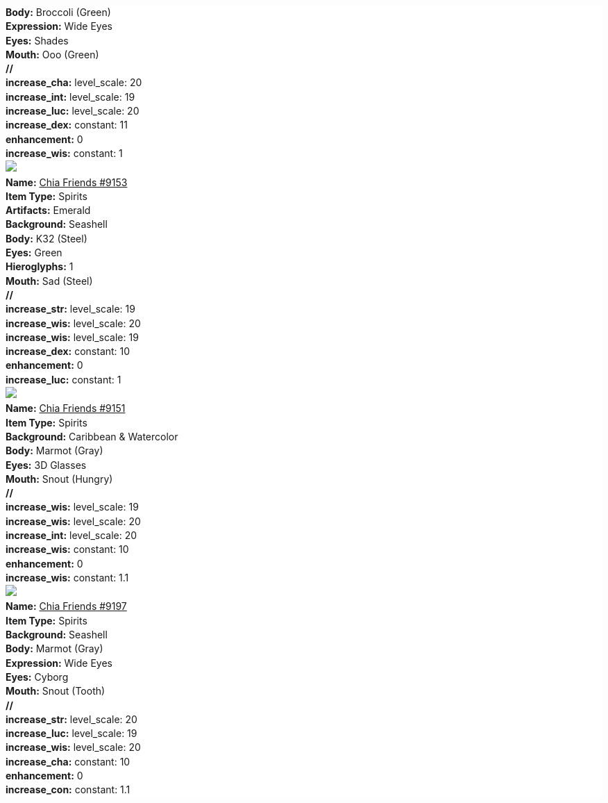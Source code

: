 <div><strong>Body:</strong> Broccoli (Green)</div>
<div><strong>Expression:</strong> Wide Eyes</div>
<div><strong>Eyes:</strong> Shades</div>
<div><strong>Mouth:</strong> Ooo (Green)</div>
<div><strong>//</strong></div><div><strong>increase_cha:</strong> level_scale: 20</div>
<div><strong>increase_int:</strong> level_scale: 19</div>
<div><strong>increase_luc:</strong> level_scale: 20</div>
<div><strong>increase_dex:</strong> constant: 11</div>
<div><strong>enhancement:</strong> 0</div>
<div><strong>increase_wis:</strong> constant: 1</div>
</div>
<div class="item_thumbnail">
<a href="https://mintgarden.io/nfts/nft12ffs9lc7k9x49qdgg9qvh3h4uelsk5v75sj4xeze587apvuw227s2d8h3x"><img loading="lazy" src="https://assets.mainnet.mintgarden.io/thumbnails/941ff7be91e3452cb235e8e8135322eec66ed4af95a5630906c92c9b3129e8c3.png"></a>
<div><strong>Name:</strong> <a href="https://mintgarden.io/nfts/nft12ffs9lc7k9x49qdgg9qvh3h4uelsk5v75sj4xeze587apvuw227s2d8h3x">Chia Friends #9153</a></div>
<div><strong>Item Type:</strong> Spirits</div>
<div><strong>Artifacts:</strong> Emerald</div>
<div><strong>Background:</strong> Seashell</div>
<div><strong>Body:</strong> K32 (Steel)</div>
<div><strong>Eyes:</strong> Green</div>
<div><strong>Hieroglyphs:</strong> 1</div>
<div><strong>Mouth:</strong> Sad (Steel)</div>
<div><strong>//</strong></div><div><strong>increase_str:</strong> level_scale: 19</div>
<div><strong>increase_wis:</strong> level_scale: 20</div>
<div><strong>increase_wis:</strong> level_scale: 19</div>
<div><strong>increase_dex:</strong> constant: 10</div>
<div><strong>enhancement:</strong> 0</div>
<div><strong>increase_luc:</strong> constant: 1</div>
</div>
<div class="item_thumbnail">
<a href="https://mintgarden.io/nfts/nft16wmhwtd4ug7ad4xe4heq0n2r4mm423j3axkedyujevngt4pytkkspc662n"><img loading="lazy" src="https://assets.mainnet.mintgarden.io/thumbnails/2a4f37fc9c0ad4bfdfeb37f4718ab040389ea1c5c6d54ee4fffd1f3a9675c079.png"></a>
<div><strong>Name:</strong> <a href="https://mintgarden.io/nfts/nft16wmhwtd4ug7ad4xe4heq0n2r4mm423j3axkedyujevngt4pytkkspc662n">Chia Friends #9151</a></div>
<div><strong>Item Type:</strong> Spirits</div>
<div><strong>Background:</strong> Caribbean & Watercolor</div>
<div><strong>Body:</strong> Marmot (Gray)</div>
<div><strong>Eyes:</strong> 3D Glasses</div>
<div><strong>Mouth:</strong> Snout (Hungry)</div>
<div><strong>//</strong></div><div><strong>increase_wis:</strong> level_scale: 19</div>
<div><strong>increase_wis:</strong> level_scale: 20</div>
<div><strong>increase_int:</strong> level_scale: 20</div>
<div><strong>increase_wis:</strong> constant: 10</div>
<div><strong>enhancement:</strong> 0</div>
<div><strong>increase_wis:</strong> constant: 1.1</div>
</div>
<div class="item_thumbnail">
<a href="https://mintgarden.io/nfts/nft1dtj4vunjceffq9ne35tzwyq3cuh2jdjk4umyqaxgcf8aplns0ehs33jvaf"><img loading="lazy" src="https://assets.mainnet.mintgarden.io/thumbnails/4336048281d53ed2a294d008fde41698d16f62874c8f946fbfc41b13208a1b06.png"></a>
<div><strong>Name:</strong> <a href="https://mintgarden.io/nfts/nft1dtj4vunjceffq9ne35tzwyq3cuh2jdjk4umyqaxgcf8aplns0ehs33jvaf">Chia Friends #9197</a></div>
<div><strong>Item Type:</strong> Spirits</div>
<div><strong>Background:</strong> Seashell</div>
<div><strong>Body:</strong> Marmot (Gray)</div>
<div><strong>Expression:</strong> Wide Eyes</div>
<div><strong>Eyes:</strong> Cyborg</div>
<div><strong>Mouth:</strong> Snout (Tooth)</div>
<div><strong>//</strong></div><div><strong>increase_str:</strong> level_scale: 20</div>
<div><strong>increase_luc:</strong> level_scale: 19</div>
<div><strong>increase_wis:</strong> level_scale: 20</div>
<div><strong>increase_cha:</strong> constant: 10</div>
<div><strong>enhancement:</strong> 0</div>
<div><strong>increase_con:</strong> constant: 1.1</div>
</div>